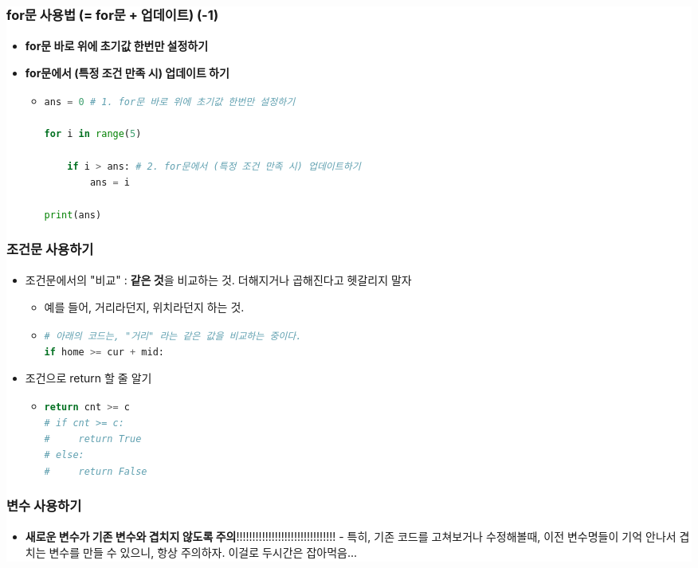 ### for문 사용법 (= for문 + 업데이트) (-1)

- **for문 바로 위에 초기값 한번만 설정하기**

- **for문에서 (특정 조건 만족 시) 업데이트 하기**

  - ```python
    ans = 0 # 1. for문 바로 위에 초기값 한번만 설정하기
    
    for i in range(5)
    
    	if i > ans: # 2. for문에서 (특정 조건 만족 시) 업데이트하기
    		ans = i
    	
    print(ans)
    ```




### 조건문 사용하기

- 조건문에서의 "비교" : **같은 것**을 비교하는 것. 더해지거나 곱해진다고 헷갈리지 말자

  - 예를 들어, 거리라던지, 위치라던지 하는 것. 

  - ```python
    # 아래의 코드는, "거리" 라는 같은 값을 비교하는 중이다.
    if home >= cur + mid:
    ```

    

- 조건으로 return 할 줄 알기

  - ```python
    return cnt >= c
    # if cnt >= c:
    #     return True
    # else:
    #     return False
    ```





### 변수 사용하기

- **새로운 변수가 기존 변수와 겹치지 않도록 주의**!!!!!!!!!!!!!!!!!!!!!!!!!!!!!!! - 특히, 기존 코드를 고쳐보거나 수정해볼때, 이전 변수명들이 기억 안나서 겹치는 변수를 만들 수 있으니, 항상 주의하자. 이걸로 두시간은 잡아먹음...
